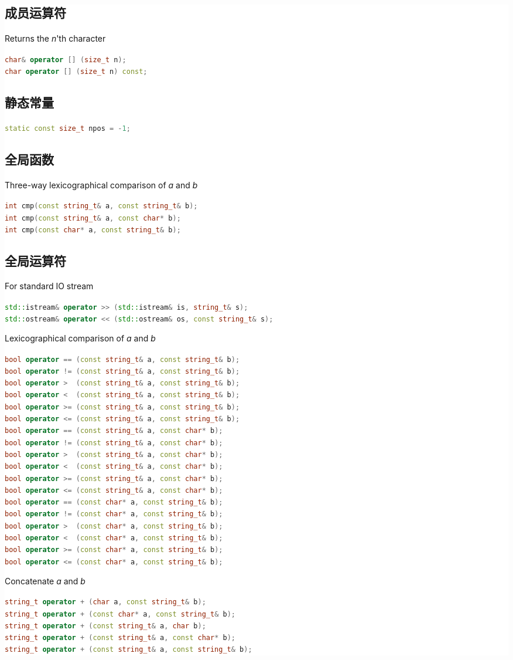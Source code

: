 <h2 id="memberoperators">成员运算符</h2>

Returns the _n_'th character
```C++
char& operator [] (size_t n);
char operator [] (size_t n) const;
```

<h2 id="staticconstants">静态常量</h2>

```C++
static const size_t npos = -1;
```

<h2 id="globalfunctions">全局函数</h2>

Three-way lexicographical comparison of _a_ and _b_
```C++
int cmp(const string_t& a, const string_t& b);
int cmp(const string_t& a, const char* b);
int cmp(const char* a, const string_t& b);
```

<h2 id="globaloperators">全局运算符</h2>

For standard IO stream
```C++
std::istream& operator >> (std::istream& is, string_t& s);
std::ostream& operator << (std::ostream& os, const string_t& s);
```

Lexicographical comparison of _a_ and _b_
```C++
bool operator == (const string_t& a, const string_t& b);
bool operator != (const string_t& a, const string_t& b);
bool operator >  (const string_t& a, const string_t& b);
bool operator <  (const string_t& a, const string_t& b);
bool operator >= (const string_t& a, const string_t& b);
bool operator <= (const string_t& a, const string_t& b);
bool operator == (const string_t& a, const char* b);
bool operator != (const string_t& a, const char* b);
bool operator >  (const string_t& a, const char* b);
bool operator <  (const string_t& a, const char* b);
bool operator >= (const string_t& a, const char* b);
bool operator <= (const string_t& a, const char* b);
bool operator == (const char* a, const string_t& b);
bool operator != (const char* a, const string_t& b);
bool operator >  (const char* a, const string_t& b);
bool operator <  (const char* a, const string_t& b);
bool operator >= (const char* a, const string_t& b);
bool operator <= (const char* a, const string_t& b);
```

Concatenate _a_ and _b_
```C++
string_t operator + (char a, const string_t& b);
string_t operator + (const char* a, const string_t& b);
string_t operator + (const string_t& a, char b);
string_t operator + (const string_t& a, const char* b);
string_t operator + (const string_t& a, const string_t& b);
```
